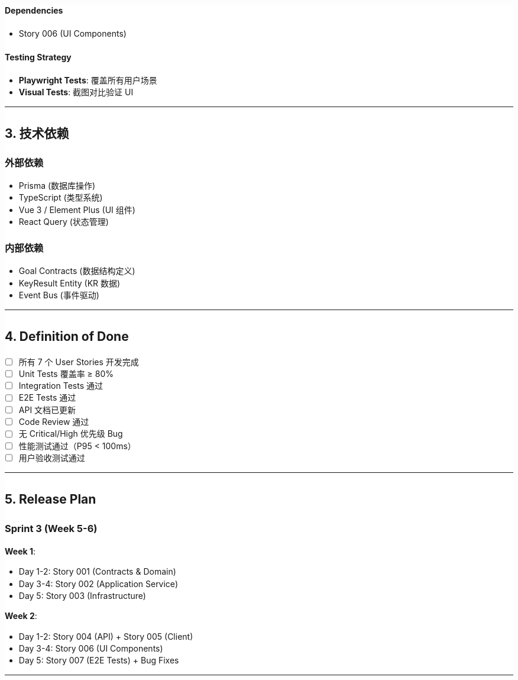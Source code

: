 #### Dependencies
- Story 006 (UI Components)

#### Testing Strategy
- **Playwright Tests**: 覆盖所有用户场景
- **Visual Tests**: 截图对比验证 UI

---

## 3. 技术依赖

### 外部依赖
- Prisma (数据库操作)
- TypeScript (类型系统)
- Vue 3 / Element Plus (UI 组件)
- React Query (状态管理)

### 内部依赖
- Goal Contracts (数据结构定义)
- KeyResult Entity (KR 数据)
- Event Bus (事件驱动)

---

## 4. Definition of Done

- [ ] 所有 7 个 User Stories 开发完成
- [ ] Unit Tests 覆盖率 ≥ 80%
- [ ] Integration Tests 通过
- [ ] E2E Tests 通过
- [ ] API 文档已更新
- [ ] Code Review 通过
- [ ] 无 Critical/High 优先级 Bug
- [ ] 性能测试通过（P95 < 100ms）
- [ ] 用户验收测试通过

---

## 5. Release Plan

### Sprint 3 (Week 5-6)

**Week 1**:
- Day 1-2: Story 001 (Contracts & Domain)
- Day 3-4: Story 002 (Application Service)
- Day 5: Story 003 (Infrastructure)

**Week 2**:
- Day 1-2: Story 004 (API) + Story 005 (Client)
- Day 3-4: Story 006 (UI Components)
- Day 5: Story 007 (E2E Tests) + Bug Fixes

---